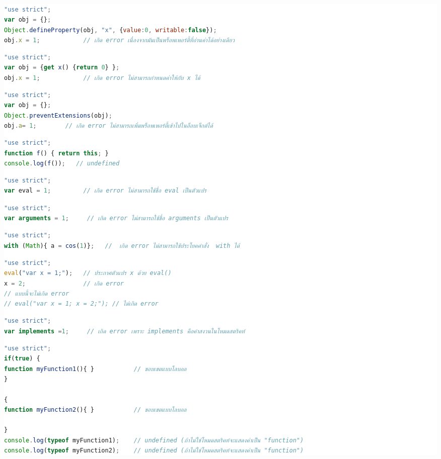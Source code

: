 ```js
"use strict";
var obj = {};
Object.defineProperty(obj, "x", {value:0, writable:false});
obj.x = 1;            // เกิด error เนื่องจากมันเป็นพร็อพเพอร์ตี้ที่อ่านค่าได้อย่างเดียว
```

```js
"use strict";
var obj = {get x() {return 0} };
obj.x = 1;            // เกิด error ไม่สามารถกำหนดค่าให้กับ x ได้ 
```

```js
"use strict";
var obj = {};
Object.preventExtensions(obj);  
obj.a= 1; 		 // เกิด error ไม่สามารถเพิ่มพร็อพเพอร์ตี้เข้าไปในอ็อบเจ็กต์ได้
```

```js
"use strict";
function f() { return this; }
console.log(f());	// undefined
```

```js
"use strict";
var eval = 1;         // เกิด error ไม่สามารถใช้ชื่อ eval เป็นตัวแปร
```

```js
"use strict";
var arguments = 1;     // เกิด error ไม่สามารถใช้ชื่อ arguments เป็นตัวแปร
```

```js
"use strict";
with (Math){ a = cos(1)}; 	//  เกิด error ไม่สามารถใช้ประโยคคำสั่ง  with ได้
```

```js
"use strict";
eval("var x = 1;");	  // ประกาศตัวแปร x ด้วย eval()
x = 2;                // เกิด error
// แบบนี้จะไม่เกิด error
// eval("var x = 1; x = 2;"); // ไม่เกิด error
```

```js
"use strict";
var implements =1;     // เกิด error เพราะ implements คือคำสงวนในโหมดสตริคท์
```

```js
"use strict";
if(true) {
function myFunction1(){ }			// ขอบเขตแบบโลบอล
}

{
function myFunction2(){ }			// ขอบเขตแบบโลบอล

}
console.log(typeof myFunction1);	// undefined (ถ้าไม่ใช่โหมดสตริคท์จะแสดงค่าเป็น "function")
console.log(typeof myFunction2);	// undefined (ถ้าไม่ใช่โหมดสตริคท์จะแสดงค่าเป็น "function")
```




